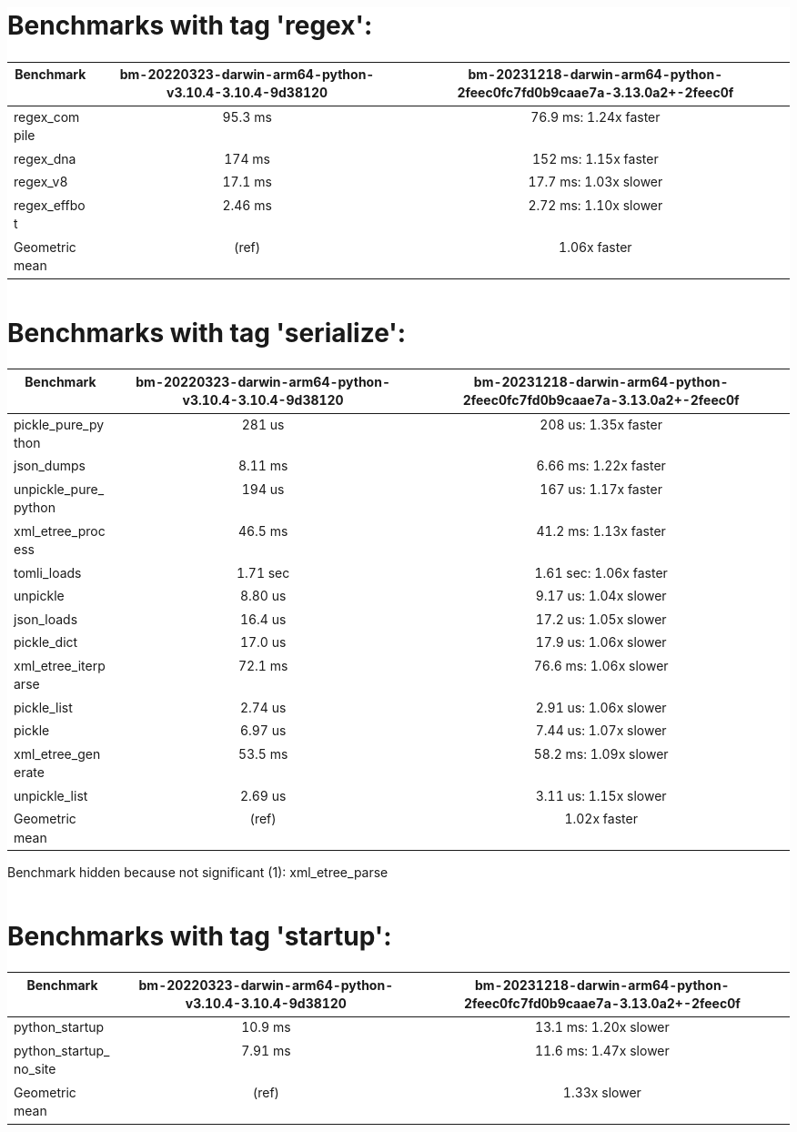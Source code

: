 Benchmarks with tag 'regex':
============================

| Benchmark      | bm-20220323-darwin-arm64-python-v3.10.4-3.10.4-9d38120 | bm-20231218-darwin-arm64-python-2feec0fc7fd0b9caae7a-3.13.0a2+-2feec0f |
|----------------|:------------------------------------------------------:|:----------------------------------------------------------------------:|
| regex_compile  | 95.3 ms                                                | 76.9 ms: 1.24x faster                                                  |
| regex_dna      | 174 ms                                                 | 152 ms: 1.15x faster                                                   |
| regex_v8       | 17.1 ms                                                | 17.7 ms: 1.03x slower                                                  |
| regex_effbot   | 2.46 ms                                                | 2.72 ms: 1.10x slower                                                  |
| Geometric mean | (ref)                                                  | 1.06x faster                                                           |

Benchmarks with tag 'serialize':
================================

| Benchmark            | bm-20220323-darwin-arm64-python-v3.10.4-3.10.4-9d38120 | bm-20231218-darwin-arm64-python-2feec0fc7fd0b9caae7a-3.13.0a2+-2feec0f |
|----------------------|:------------------------------------------------------:|:----------------------------------------------------------------------:|
| pickle_pure_python   | 281 us                                                 | 208 us: 1.35x faster                                                   |
| json_dumps           | 8.11 ms                                                | 6.66 ms: 1.22x faster                                                  |
| unpickle_pure_python | 194 us                                                 | 167 us: 1.17x faster                                                   |
| xml_etree_process    | 46.5 ms                                                | 41.2 ms: 1.13x faster                                                  |
| tomli_loads          | 1.71 sec                                               | 1.61 sec: 1.06x faster                                                 |
| unpickle             | 8.80 us                                                | 9.17 us: 1.04x slower                                                  |
| json_loads           | 16.4 us                                                | 17.2 us: 1.05x slower                                                  |
| pickle_dict          | 17.0 us                                                | 17.9 us: 1.06x slower                                                  |
| xml_etree_iterparse  | 72.1 ms                                                | 76.6 ms: 1.06x slower                                                  |
| pickle_list          | 2.74 us                                                | 2.91 us: 1.06x slower                                                  |
| pickle               | 6.97 us                                                | 7.44 us: 1.07x slower                                                  |
| xml_etree_generate   | 53.5 ms                                                | 58.2 ms: 1.09x slower                                                  |
| unpickle_list        | 2.69 us                                                | 3.11 us: 1.15x slower                                                  |
| Geometric mean       | (ref)                                                  | 1.02x faster                                                           |

Benchmark hidden because not significant (1): xml_etree_parse

Benchmarks with tag 'startup':
==============================

| Benchmark              | bm-20220323-darwin-arm64-python-v3.10.4-3.10.4-9d38120 | bm-20231218-darwin-arm64-python-2feec0fc7fd0b9caae7a-3.13.0a2+-2feec0f |
|------------------------|:------------------------------------------------------:|:----------------------------------------------------------------------:|
| python_startup         | 10.9 ms                                                | 13.1 ms: 1.20x slower                                                  |
| python_startup_no_site | 7.91 ms                                                | 11.6 ms: 1.47x slower                                                  |
| Geometric mean         | (ref)                                                  | 1.33x slower                                                           |
